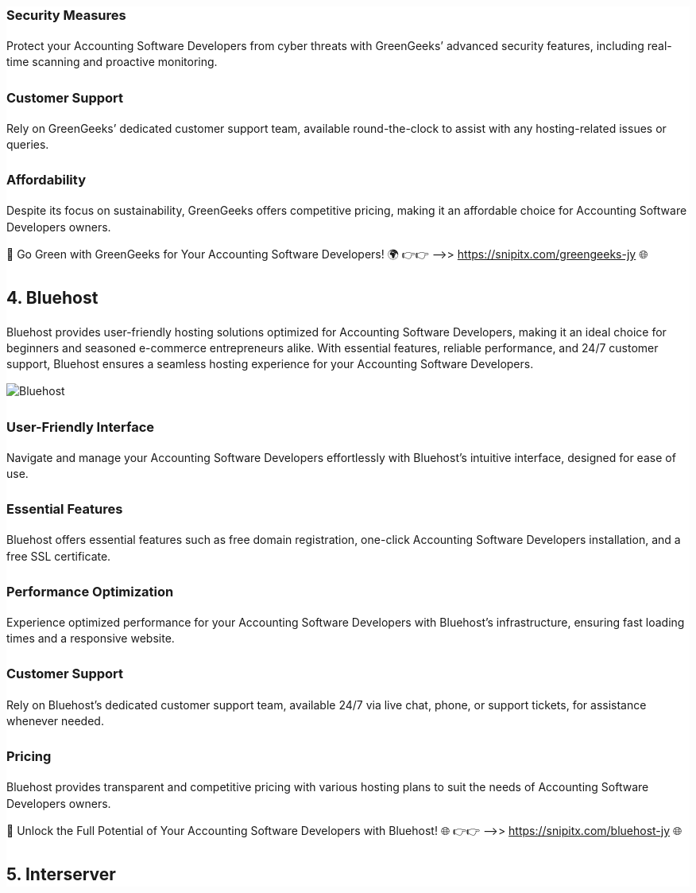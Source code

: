 ### Security Measures
Protect your Accounting Software Developers from cyber threats with GreenGeeks’ advanced security features, including real-time scanning and proactive monitoring.

### Customer Support
Rely on GreenGeeks’ dedicated customer support team, available round-the-clock to assist with any hosting-related issues or queries.

### Affordability
Despite its focus on sustainability, GreenGeeks offers competitive pricing, making it an affordable choice for Accounting Software Developers owners.

🌿 Go Green with GreenGeeks for Your Accounting Software Developers! 🌍
👉👉 -->> https://snipitx.com/greengeeks-jy 🌐

## 4. Bluehost

Bluehost provides user-friendly hosting solutions optimized for Accounting Software Developers, making it an ideal choice for beginners and seasoned e-commerce entrepreneurs alike. With essential features, reliable performance, and 24/7 customer support, Bluehost ensures a seamless hosting experience for your Accounting Software Developers.

![Bluehost](https://i.imgur.com/PasFF9E.jpeg "Bluehost Hosting")

### User-Friendly Interface
Navigate and manage your Accounting Software Developers effortlessly with Bluehost’s intuitive interface, designed for ease of use.

### Essential Features
Bluehost offers essential features such as free domain registration, one-click Accounting Software Developers installation, and a free SSL certificate.

### Performance Optimization
Experience optimized performance for your Accounting Software Developers with Bluehost’s infrastructure, ensuring fast loading times and a responsive website.

### Customer Support
Rely on Bluehost’s dedicated customer support team, available 24/7 via live chat, phone, or support tickets, for assistance whenever needed.

### Pricing
Bluehost provides transparent and competitive pricing with various hosting plans to suit the needs of Accounting Software Developers owners.

🚀 Unlock the Full Potential of Your Accounting Software Developers with Bluehost! 🌐
👉👉 -->> https://snipitx.com/bluehost-jy 🌐

## 5. Interserver
